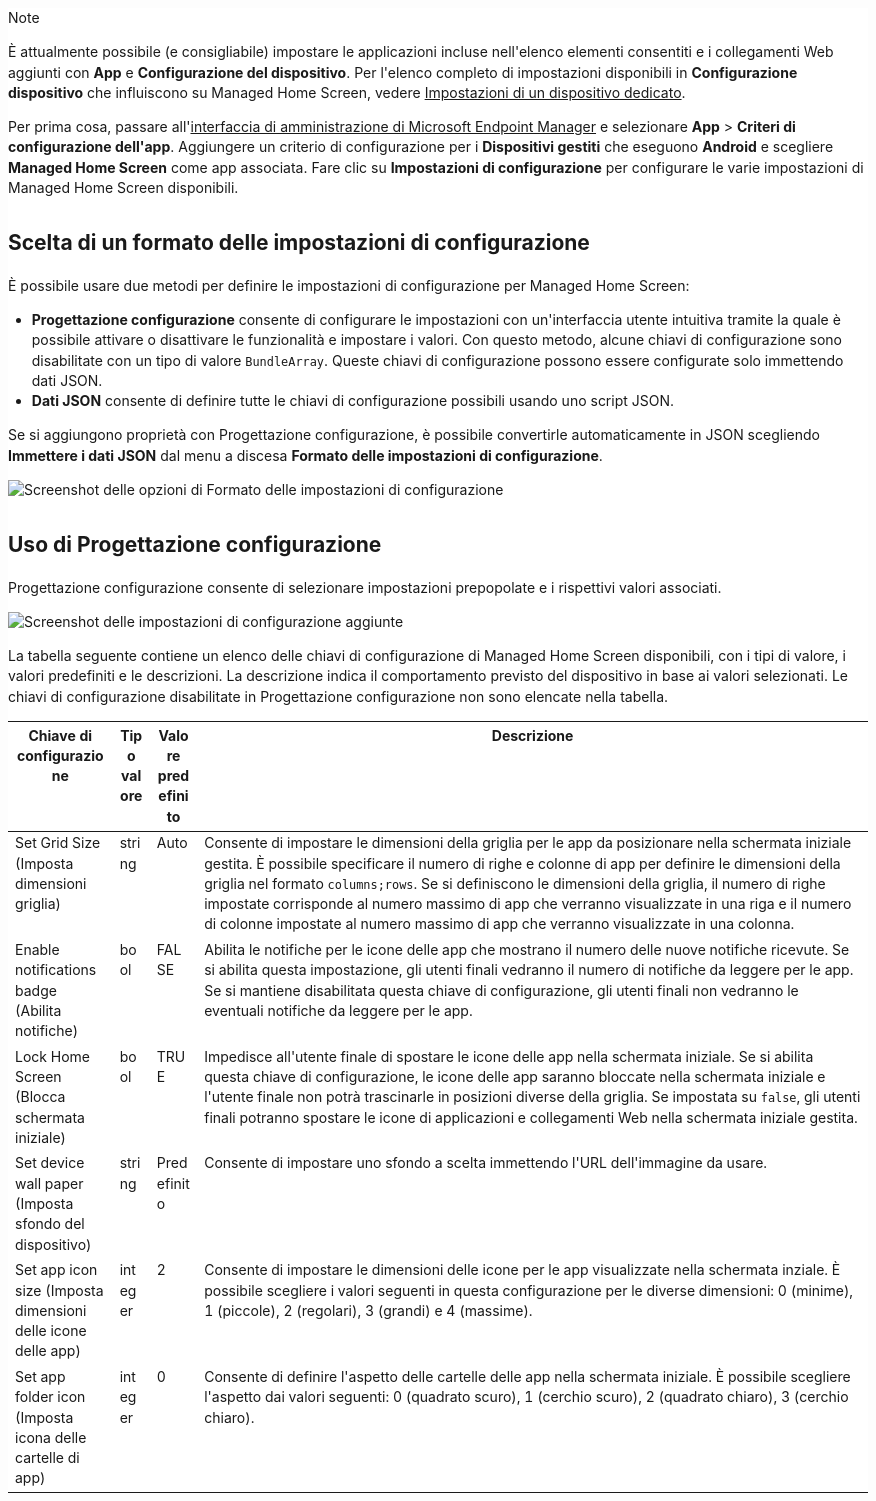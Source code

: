 > [!NOTE]
> È attualmente possibile (e consigliabile) impostare le applicazioni incluse nell'elenco elementi consentiti e i collegamenti Web aggiunti con **App** e **Configurazione del dispositivo**. Per l'elenco completo di impostazioni disponibili in **Configurazione dispositivo** che influiscono su Managed Home Screen, vedere [Impostazioni di un dispositivo dedicato](../configuration/device-restrictions-android-for-work.md#device-experience).  

Per prima cosa, passare all'[interfaccia di amministrazione di Microsoft Endpoint Manager](https://go.microsoft.com/fwlink/?linkid=2109431) e selezionare **App** > **Criteri di configurazione dell'app**. Aggiungere un criterio di configurazione per i **Dispositivi gestiti** che eseguono **Android** e scegliere **Managed Home Screen** come app associata. Fare clic su **Impostazioni di configurazione** per configurare le varie impostazioni di Managed Home Screen disponibili. 

## <a name="choosing-a-configuration-settings-format"></a>Scelta di un formato delle impostazioni di configurazione

È possibile usare due metodi per definire le impostazioni di configurazione per Managed Home Screen:

- **Progettazione configurazione** consente di configurare le impostazioni con un'interfaccia utente intuitiva tramite la quale è possibile attivare o disattivare le funzionalità e impostare i valori. Con questo metodo, alcune chiavi di configurazione sono disabilitate con un tipo di valore `BundleArray`. Queste chiavi di configurazione possono essere configurate solo immettendo dati JSON. 
- **Dati JSON** consente di definire tutte le chiavi di configurazione possibili usando uno script JSON. 

Se si aggiungono proprietà con Progettazione configurazione, è possibile convertirle automaticamente in JSON scegliendo **Immettere i dati JSON** dal menu a discesa **Formato delle impostazioni di configurazione**.

![Screenshot delle opzioni di Formato delle impostazioni di configurazione](./media/app-configuration-managed-home-screen-app/app-configuration-managed-home-screen-app_01.png)

## <a name="using-configuration-designer"></a>Uso di Progettazione configurazione

Progettazione configurazione consente di selezionare impostazioni prepopolate e i rispettivi valori associati. 

![Screenshot delle impostazioni di configurazione aggiunte](./media/app-configuration-managed-home-screen-app/app-configuration-managed-home-screen-app_02.png)

La tabella seguente contiene un elenco delle chiavi di configurazione di Managed Home Screen disponibili, con i tipi di valore, i valori predefiniti e le descrizioni. La descrizione indica il comportamento previsto del dispositivo in base ai valori selezionati. Le chiavi di configurazione disabilitate in Progettazione configurazione non sono elencate nella tabella.

| Chiave di configurazione | Tipo valore | Valore predefinito | Descrizione |
|---------------------------------------------------------------------------------------------------------------------------|-------------|------------------|---------------------------------------------------------------------------------------------------------------------------------------------------------------------------------------------------------------------------------------------------------------------------------------------------------------------------------------------------------------------------------------------------------------------------------------------------------------------------------|
| Set Grid Size (Imposta dimensioni griglia) | string | Auto | Consente di impostare le dimensioni della griglia per le app da posizionare nella schermata iniziale gestita. È possibile specificare il numero di righe e colonne di app per definire le dimensioni della griglia nel formato `columns;rows`. Se si definiscono le dimensioni della griglia, il numero di righe impostate corrisponde al numero massimo di app che verranno visualizzate in una riga e il numero di colonne impostate al numero massimo di app che verranno visualizzate in una colonna. |
| Enable notifications badge (Abilita notifiche) | bool | FALSE | Abilita le notifiche per le icone delle app che mostrano il numero delle nuove notifiche ricevute. Se si abilita questa impostazione, gli utenti finali vedranno il numero di notifiche da leggere per le app. Se si mantiene disabilitata questa chiave di configurazione, gli utenti finali non vedranno le eventuali notifiche da leggere per le app. |
| Lock Home Screen (Blocca schermata iniziale) | bool | TRUE | Impedisce all'utente finale di spostare le icone delle app nella schermata iniziale. Se si abilita questa chiave di configurazione, le icone delle app saranno bloccate nella schermata iniziale e l'utente finale non potrà trascinarle in posizioni diverse della griglia. Se impostata su `false`, gli utenti finali potranno spostare le icone di applicazioni e collegamenti Web nella schermata iniziale gestita.  |
| Set device wall paper (Imposta sfondo del dispositivo) | string | Predefinito | Consente di impostare uno sfondo a scelta immettendo l'URL dell'immagine da usare. |
| Set app icon size (Imposta dimensioni delle icone delle app) | integer | 2 | Consente di impostare le dimensioni delle icone per le app visualizzate nella schermata inziale. È possibile scegliere i valori seguenti in questa configurazione per le diverse dimensioni: 0 (minime), 1 (piccole), 2 (regolari), 3 (grandi) e 4 (massime). |
| Set app folder icon (Imposta icona delle cartelle di app) | integer | 0 | Consente di definire l'aspetto delle cartelle delle app nella schermata iniziale. È possibile scegliere l'aspetto dai valori seguenti: 0 (quadrato scuro), 1 (cerchio scuro), 2 (quadrato chiaro), 3 (cerchio chiaro). |